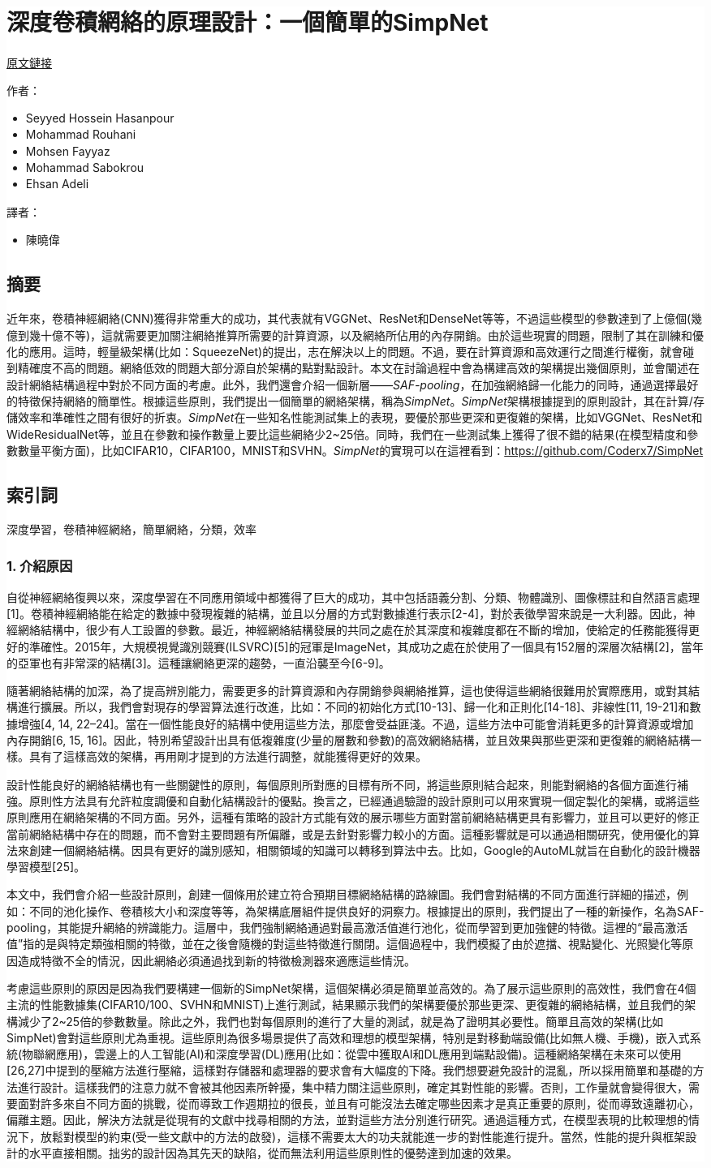 # 深度卷積網絡的原理設計：一個簡單的SimpNet

[原文鏈接](https://arxiv.org/pdf/1802.06205.pdf)

作者：

 * Seyyed Hossein Hasanpour 
* Mohammad Rouhani
* Mohsen Fayyaz
* Mohammad Sabokrou 
* Ehsan Adeli

譯者：

* 陳曉偉

## 摘要

近年來，卷積神經網絡(CNN)獲得非常重大的成功，其代表就有VGGNet、ResNet和DenseNet等等，不過這些模型的參數達到了上億個(幾億到幾十億不等)，這就需要更加關注網絡推算所需要的計算資源，以及網絡所佔用的內存開銷。由於這些現實的問題，限制了其在訓練和優化的應用。這時，輕量級架構(比如：SqueezeNet)的提出，志在解決以上的問題。不過，要在計算資源和高效運行之間進行權衡，就會碰到精確度不高的問題。網絡低效的問題大部分源自於架構的點對點設計。本文在討論過程中會為構建高效的架構提出幾個原則，並會闡述在設計網絡結構過程中對於不同方面的考慮。此外，我們還會介紹一個新層——*SAF-pooling*，在加強網絡歸一化能力的同時，通過選擇最好的特徵保持網絡的簡單性。根據這些原則，我們提出一個簡單的網絡架構，稱為*SimpNet*。*SimpNet*架構根據提到的原則設計，其在計算/存儲效率和準確性之間有很好的折衷。*SimpNet*在一些知名性能測試集上的表現，要優於那些更深和更復雜的架構，比如VGGNet、ResNet和WideResidualNet等，並且在參數和操作數量上要比這些網絡少2~25倍。同時，我們在一些測試集上獲得了很不錯的結果(在模型精度和參數數量平衡方面)，比如CIFAR10，CIFAR100，MNIST和SVHN。*SimpNet*的實現可以在這裡看到：https://github.com/Coderx7/SimpNet

## 索引詞

深度學習，卷積神經網絡，簡單網絡，分類，效率

### 1. 介紹原因

自從神經網絡復興以來，深度學習在不同應用領域中都獲得了巨大的成功，其中包括語義分割、分類、物體識別、圖像標註和自然語言處理[1]。卷積神經網絡能在給定的數據中發現複雜的結構，並且以分層的方式對數據進行表示[2-4]，對於表徵學習來說是一大利器。因此，神經網絡結構中，很少有人工設置的參數。最近，神經網絡結構發展的共同之處在於其深度和複雜度都在不斷的增加，使給定的任務能獲得更好的準確性。2015年，大規模視覺識別競賽(ILSVRC)[5]的冠軍是ImageNet，其成功之處在於使用了一個具有152層的深層次結構[2]，當年的亞軍也有非常深的結構[3]。這種讓網絡更深的趨勢，一直沿襲至今[6-9]。

隨著網絡結構的加深，為了提高辨別能力，需要更多的計算資源和內存開銷參與網絡推算，這也使得這些網絡很難用於實際應用，或對其結構進行擴展。所以，我們會對現存的學習算法進行改進，比如：不同的初始化方式[10-13]、歸一化和正則化[14-18]、非線性[11, 19-21]和數據增強[4, 14, 22–24]。當在一個性能良好的結構中使用這些方法，那麼會受益匪淺。不過，這些方法中可能會消耗更多的計算資源或增加內存開銷[6, 15, 16]。因此，特別希望設計出具有低複雜度(少量的層數和參數)的高效網絡結構，並且效果與那些更深和更復雜的網絡結構一樣。具有了這樣高效的架構，再用剛才提到的方法進行調整，就能獲得更好的效果。

設計性能良好的網絡結構也有一些關鍵性的原則，每個原則所對應的目標有所不同，將這些原則結合起來，則能對網絡的各個方面進行補強。原則性方法具有允許粒度調優和自動化結構設計的優點。換言之，已經通過驗證的設計原則可以用來實現一個定製化的架構，或將這些原則應用在網絡架構的不同方面。另外，這種有策略的設計方式能有效的展示哪些方面對當前網絡結構更具有影響力，並且可以更好的修正當前網絡結構中存在的問題，而不會對主要問題有所偏離，或是去針對影響力較小的方面。這種影響就是可以通過相關研究，使用優化的算法來創建一個網絡結構。因具有更好的識別感知，相關領域的知識可以轉移到算法中去。比如，Google的AutoML就旨在自動化的設計機器學習模型[25]。

本文中，我們會介紹一些設計原則，創建一個條用於建立符合預期目標網絡結構的路線圖。我們會對結構的不同方面進行詳細的描述，例如：不同的池化操作、卷積核大小和深度等等，為架構底層組件提供良好的洞察力。根據提出的原則，我們提出了一種的新操作，名為SAF-pooling，其能提升網絡的辨識能力。這層中，我們強制網絡通過對最高激活值進行池化，從而學習到更加強健的特徵。這裡的“最高激活值”指的是與特定類強相關的特徵，並在之後會隨機的對這些特徵進行關閉。這個過程中，我們模擬了由於遮擋、視點變化、光照變化等原因造成特徵不全的情況，因此網絡必須通過找到新的特徵檢測器來適應這些情況。

考慮這些原則的原因是因為我們要構建一個新的SimpNet架構，這個架構必須是簡單並高效的。為了展示這些原則的高效性，我們會在4個主流的性能數據集(CIFAR10/100、SVHN和MNIST)上進行測試，結果顯示我們的架構要優於那些更深、更復雜的網絡結構，並且我們的架構減少了2~25倍的參數數量。除此之外，我們也對每個原則的進行了大量的測試，就是為了證明其必要性。簡單且高效的架構(比如SimpNet)會對這些原則尤為重視。這些原則為很多場景提供了高效和理想的模型架構，特別是對移動端設備(比如無人機、手機)，嵌入式系統(物聯網應用)，雲邊上的人工智能(AI)和深度學習(DL)應用(比如：從雲中獲取AI和DL應用到端點設備)。這種網絡架構在未來可以使用[26,27]中提到的壓縮方法進行壓縮，這樣對存儲器和處理器的要求會有大幅度的下降。我們想要避免設計的混亂，所以採用簡單和基礎的方法進行設計。這樣我們的注意力就不會被其他因素所幹擾，集中精力關注這些原則，確定其對性能的影響。否則，工作量就會變得很大，需要面對許多來自不同方面的挑戰，從而導致工作週期拉的很長，並且有可能沒法去確定哪些因素才是真正重要的原則，從而導致遠離初心，偏離主題。因此，解決方法就是從現有的文獻中找尋相關的方法，並對這些方法分別進行研究。通過這種方式，在模型表現的比較理想的情況下，放鬆對模型的約束(受一些文獻中的方法的啟發)，這樣不需要太大的功夫就能進一步的對性能進行提升。當然，性能的提升與框架設計的水平直接相關。拙劣的設計因為其先天的缺陷，從而無法利用這些原則性的優勢達到加速的效果。
